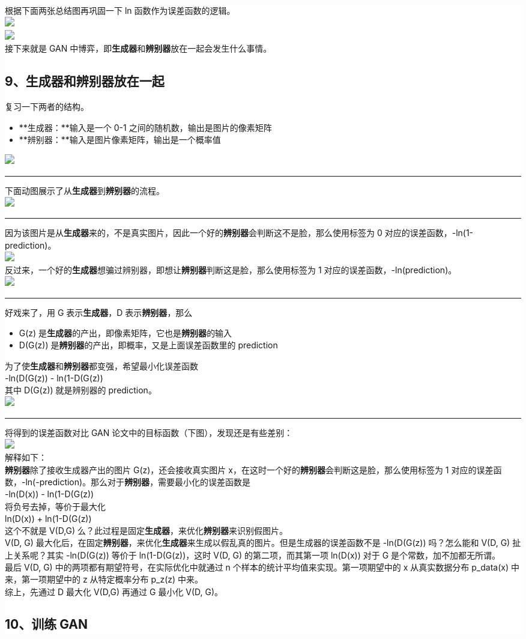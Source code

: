 根据下面两张总结图再巩固一下 ln 函数作为误差函数的逻辑。<br />![](https://cdn.nlark.com/yuque/0/2021/webp/396745/1636949676129-3410b6e1-bdb5-43e1-b7fb-1d9e263ba5c2.webp#clientId=u22ec4da5-d95b-4&from=paste&id=u150a2593&originHeight=624&originWidth=1080&originalType=url&ratio=1&status=done&style=none&taskId=u2c7df3eb-200c-4f17-8393-eb5a3316bdb)<br />![](https://cdn.nlark.com/yuque/0/2021/webp/396745/1636949676529-d8f6669b-120b-41b0-b546-1dc374ea262a.webp#clientId=u22ec4da5-d95b-4&from=paste&id=uf7de3d01&originHeight=654&originWidth=1080&originalType=url&ratio=1&status=done&style=none&taskId=ud4e80678-9235-4a46-8783-52c78510c03)<br />接下来就是 GAN 中博弈，即**生成器**和**辨别器**放在一起会发生什么事情。
<a name="n72jM"></a>
## 9、生成器和辨别器放在一起
复习一下两者的结构。

- **生成器：**输入是一个 0-1 之间的随机数，输出是图片的像素矩阵
- **辨别器：**输入是图片像素矩阵，输出是一个概率值

![](https://cdn.nlark.com/yuque/0/2021/webp/396745/1636949676302-7b82afec-20f6-4c38-8e75-906ad6069aa6.webp#clientId=u22ec4da5-d95b-4&from=paste&id=ueacc1b36&originHeight=595&originWidth=1080&originalType=url&ratio=1&status=done&style=none&taskId=u0586c03e-4766-4075-b33c-121c69803c5)

---

下面动图展示了从**生成器**到**辨别器**的流程。<br />![](https://cdn.nlark.com/yuque/0/2021/gif/396745/1636949676296-485b7810-3b93-42c4-afe6-66a26cda09f8.gif#clientId=u22ec4da5-d95b-4&from=paste&id=u776ab498&originHeight=532&originWidth=1080&originalType=url&ratio=1&status=done&style=none&taskId=u03461ae1-a1bd-4102-8f9d-24f0a17b0bd)

---

因为该图片是从**生成器**来的，不是真实图片，因此一个好的**辨别器**会判断这不是脸，那么使用标签为 0 对应的误差函数，-ln(1-prediction)。<br />![](https://cdn.nlark.com/yuque/0/2021/webp/396745/1636949676884-b518c2ae-0225-40d1-a923-304f4ca8083a.webp#clientId=u22ec4da5-d95b-4&from=paste&id=ub5231fb0&originHeight=515&originWidth=1080&originalType=url&ratio=1&status=done&style=none&taskId=uaf4c8c8e-359d-42eb-87db-e9f79b0f462)<br />反过来，一个好的**生成器**想骗过辨别器，即想让**辨别器**判断这是脸，那么使用标签为 1 对应的误差函数，-ln(prediction)。<br />![](https://cdn.nlark.com/yuque/0/2021/gif/396745/1636949676764-de2acad3-bab9-49ff-b8a4-7761e5ae650d.gif#clientId=u22ec4da5-d95b-4&from=paste&id=u7f89a067&originHeight=526&originWidth=1078&originalType=url&ratio=1&status=done&style=none&taskId=ue4907bf4-ef30-471a-a89e-f6ddd991103)

---

好戏来了，用 G 表示**生成器**，D 表示**辨别器**，那么

- G(z) 是**生成器**的产出，即像素矩阵，它也是**辨别器**的输入
- D(G(z)) 是**辨别器**的产出，即概率，又是上面误差函数里的 prediction

为了使**生成器**和**辨别器**都变强，希望最小化误差函数<br />-ln(D(G(z)) - ln(1-D(G(z))<br />其中 D(G(z)) 就是辨别器的 prediction。<br />![](https://cdn.nlark.com/yuque/0/2021/webp/396745/1636949677533-d26412f8-052e-4c53-a2f9-c075e75a09fe.webp#clientId=u22ec4da5-d95b-4&from=paste&id=u2e02cba3&originHeight=593&originWidth=1080&originalType=url&ratio=1&status=done&style=none&taskId=u8152e148-4c18-4327-a535-7cba6e0a019)

---

将得到的误差函数对比 GAN 论文中的目标函数（下图），发现还是有些差别：<br />![](https://cdn.nlark.com/yuque/0/2021/webp/396745/1636949677728-2e57a71d-c403-4399-b0fa-ae1b8993c921.webp#clientId=u22ec4da5-d95b-4&from=paste&id=uc795bd25&originHeight=104&originWidth=611&originalType=url&ratio=1&status=done&style=none&taskId=u3783866c-4a15-4aea-ac1d-baf5f1a2ddf)<br />解释如下：<br />**辨别器**除了接收生成器产出的图片 G(z)，还会接收真实图片 x，在这时一个好的**辨别器**会判断这是脸，那么使用标签为 1 对应的误差函数，-ln(-prediction)。那么对于**辨别器**，需要最小化的误差函数是<br />-ln(D(x)) - ln(1-D(G(z))<br />将负号去掉，等价于最大化<br />ln(D(x)) + ln(1-D(G(z))<br />这个不就是 V(D,G) 么？此过程是固定**生成器**，来优化**辨别器**来识别假图片。<br />V(D, G) 最大化后，在固定**辨别器**，来优化**生成器**来生成以假乱真的图片。但是生成器的误差函数不是 -ln(D(G(z)) 吗？怎么能和 V(D, G) 扯上关系呢？其实 -ln(D(G(z)) 等价于 ln(1-D(G(z))，这时 V(D, G) 的第二项，而其第一项 ln(D(x)) 对于 G 是个常数，加不加都无所谓。<br />最后 V(D, G) 中的两项都有期望符号，在实际优化中就通过 n 个样本的统计平均值来实现。第一项期望中的 x 从真实数据分布 p_data(x) 中来，第一项期望中的 z 从特定概率分布 p_z(z) 中来。<br />综上，先通过 D 最大化 V(D,G) 再通过 G 最小化 V(D, G)。
<a name="wQg0a"></a>
## 10、训练 GAN